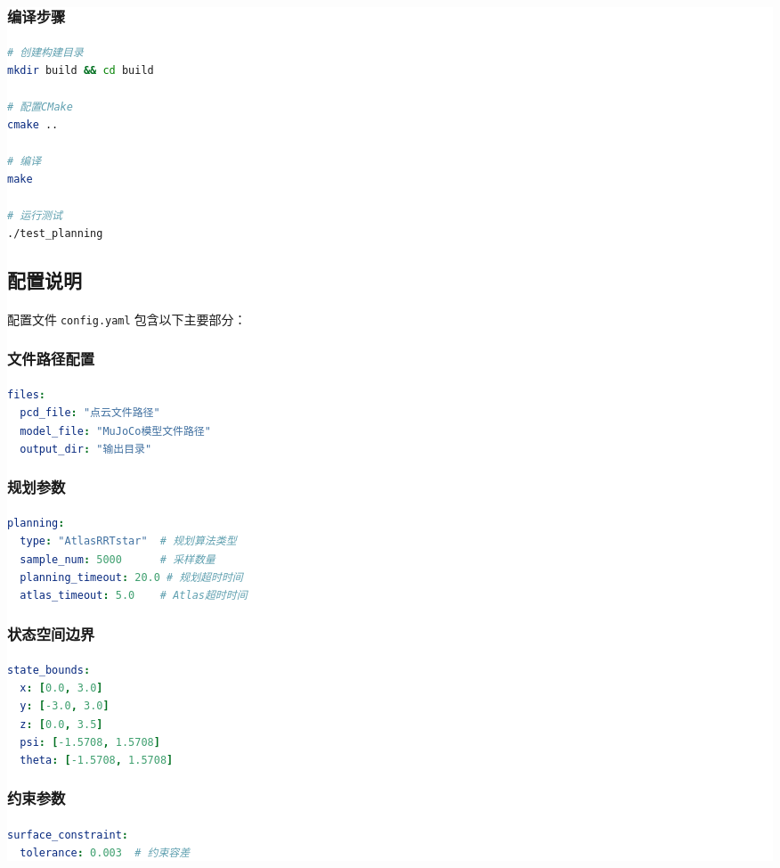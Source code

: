 ### 编译步骤

```bash
# 创建构建目录
mkdir build && cd build

# 配置CMake
cmake ..

# 编译
make

# 运行测试
./test_planning
```

## 配置说明

配置文件 `config.yaml` 包含以下主要部分：

### 文件路径配置
```yaml
files:
  pcd_file: "点云文件路径"
  model_file: "MuJoCo模型文件路径"
  output_dir: "输出目录"
```

### 规划参数
```yaml
planning:
  type: "AtlasRRTstar"  # 规划算法类型
  sample_num: 5000      # 采样数量
  planning_timeout: 20.0 # 规划超时时间
  atlas_timeout: 5.0    # Atlas超时时间
```

### 状态空间边界
```yaml
state_bounds:
  x: [0.0, 3.0]
  y: [-3.0, 3.0]
  z: [0.0, 3.5]
  psi: [-1.5708, 1.5708]
  theta: [-1.5708, 1.5708]
```

### 约束参数
```yaml
surface_constraint:
  tolerance: 0.003  # 约束容差
```
